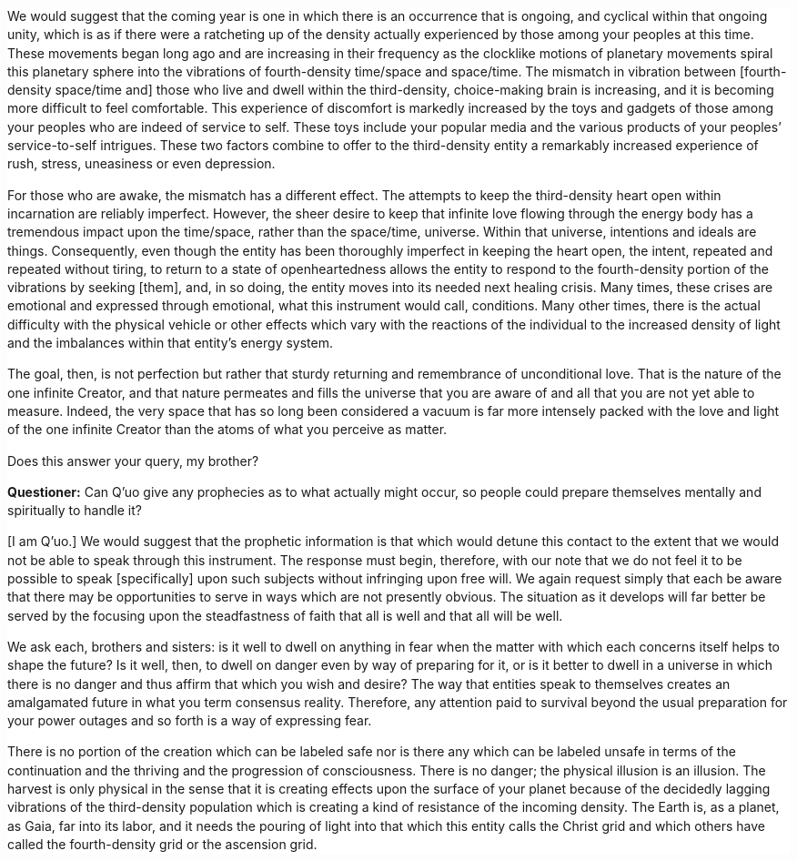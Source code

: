 <p>We would suggest that the coming year is one in which there is an occurrence that is ongoing, and cyclical within that ongoing unity, which is as if there were a ratcheting up of the density actually experienced by those among your peoples at this time. These movements began long ago and are increasing in their frequency as the clocklike motions of planetary movements spiral this planetary sphere into the vibrations of fourth-density time/space and space/time. The mismatch in vibration between [fourth-density space/time and] those who live and dwell within the third-density, choice-making brain is increasing, and it is becoming more difficult to feel comfortable. This experience of discomfort is markedly increased by the toys and gadgets of those among your peoples who are indeed of service to self. These toys include your popular media and the various products of your peoples’ service-to-self intrigues. These two factors combine to offer to the third-density entity a remarkably increased experience of rush, stress, uneasiness or even depression.</p>
<p>For those who are awake, the mismatch has a different effect. The attempts to keep the third-density heart open within incarnation are reliably imperfect. However, the sheer desire to keep that infinite love flowing through the energy body has a tremendous impact upon the time/space, rather than the space/time, universe. Within that universe, intentions and ideals are things. Consequently, even though the entity has been thoroughly imperfect in keeping the heart open, the intent, repeated and repeated without tiring, to return to a state of openheartedness allows the entity to respond to the fourth-density portion of the vibrations by seeking [them], and, in so doing, the entity moves into its needed next healing crisis. Many times, these crises are emotional and expressed through emotional, what this instrument would call, conditions. Many other times, there is the actual difficulty with the physical vehicle or other effects which vary with the reactions of the individual to the increased density of light and the imbalances within that entity’s energy system.</p>
<p>The goal, then, is not perfection but rather that sturdy returning and remembrance of unconditional love. That is the nature of the one infinite Creator, and that nature permeates and fills the universe that you are aware of and all that you are not yet able to measure. Indeed, the very space that has so long been considered a vacuum is far more intensely packed with the love and light of the one infinite Creator than the atoms of what you perceive as matter.</p>
<p>Does this answer your query, my brother?</p>
<p><strong>Questioner:</strong> Can Q’uo give any prophecies as to what actually might occur, so people could prepare themselves mentally and spiritually to handle it?</p>
<p>[I am Q’uo.] We would suggest that the prophetic information is that which would detune this contact to the extent that we would not be able to speak through this instrument. The response must begin, therefore, with our note that we do not feel it to be possible to speak [specifically] upon such subjects without infringing upon free will. We again request simply that each be aware that there may be opportunities to serve in ways which are not presently obvious. The situation as it develops will far better be served by the focusing upon the steadfastness of faith that all is well and that all will be well.</p>
<p>We ask each, brothers and sisters: is it well to dwell on anything in fear when the matter with which each concerns itself helps to shape the future? Is it well, then, to dwell on danger even by way of preparing for it, or is it better to dwell in a universe in which there is no danger and thus affirm that which you wish and desire? The way that entities speak to themselves creates an amalgamated future in what you term consensus reality. Therefore, any attention paid to survival beyond the usual preparation for your power outages and so forth is a way of expressing fear.</p>
<p>There is no portion of the creation which can be labeled safe nor is there any which can be labeled unsafe in terms of the continuation and the thriving and the progression of consciousness. There is no danger; the physical illusion is an illusion. The harvest is only physical in the sense that it is creating effects upon the surface of your planet because of the decidedly lagging vibrations of the third-density population which is creating a kind of resistance of the incoming density. The Earth is, as a planet, as Gaia, far into its labor, and it needs the pouring of light into that which this entity calls the Christ grid and which others have called the fourth-density grid or the ascension grid.</p>